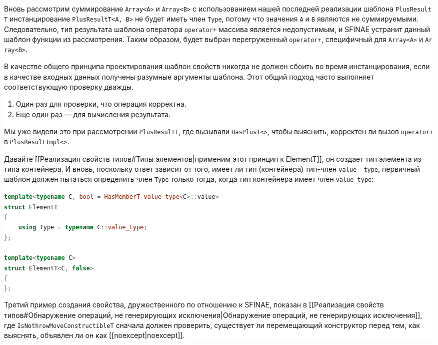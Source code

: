 Вновь рассмотрим суммирование `Аггау<А>` и `Аггау<В>` с использованием нашей последней реализации шаблона `PlusResultT` инстанцирование `PlusResultT<A, В>` не будет иметь член `Туре`, потому что значения `А` и `В` являются не суммируемыми. Следовательно, тип результата шаблона оператора `operator+` массива является недопустимым, и SFINAE устранит данный шаблон функции из рассмотрения. Таким образом, будет выбран перегруженный `operator+`, специфичный для `Аrrау<А>` и `Аrrау<В>`.

В качестве общего принципа проектирования шаблон свойств никогда не должен сбоить во время инстанцирования, если в качестве входных данных получены разумные аргументы шаблона. Этот общий подход часто выполняет соответствующую проверку дважды.
1. Один раз для проверки, что операция корректна.
2. Еще один раз — для вычисления результата.

Мы уже видели это при рассмотрении `PlusResultT`, где вызывали `HasPlusT<>`, чтобы выяснить, корректен ли вызов `operator+` в `PlusResultImpl<>`.

Давайте [[Реализация свойств типов#Типы элементов|применим этот принцип к ElementT]], он создает тип элемента из типа контейнера. И вновь, поскольку ответ зависит от того, имеет ли тип (контейнера) тип-член `value__type`, первичный шаблон должен пытаться определить член `Туре` только тогда, когда тип контейнера имеет член `value_type`:
```c++
template<typename C, bool = HasMemberT_value_type<C>::value>
struct ElementT
{
	using Type = typename C::value_type;
};

template<typename С>
struct ElementT<C, false>
{
};
```

Третий пример создания свойства, дружественного по отношению к SFINAE, показан в [[Реализация свойств типов#Обнаружение операций, не генерирующих исключения|Обнаружение операций, не генерирующих исключения]], где `IsNothrowMoveConstructibleT` сначала должен проверить, существует ли перемещающий конструктор перед тем, как выяснять, объявлен ли он как [[noexcept|noexcept]].


